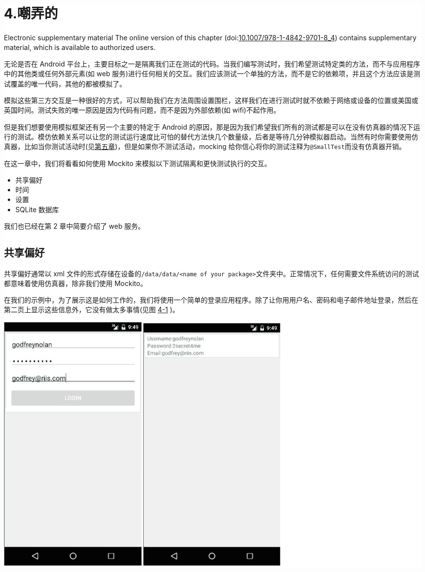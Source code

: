 # 4.嘲弄的

Electronic supplementary material The online version of this chapter (doi:[10.​1007/​978-1-4842-9701-8_​4](http://dx.doi.org/10.1007/978-1-4842-9701-8_4)) contains supplementary material, which is available to authorized users.

无论是否在 Android 平台上，主要目标之一是隔离我们正在测试的代码。当我们编写测试时，我们希望测试特定类的方法，而不与应用程序中的其他类或任何外部元素(如 web 服务)进行任何相关的交互。我们应该测试一个单独的方法，而不是它的依赖项，并且这个方法应该是测试覆盖的唯一代码，其他的都被模拟了。

模拟这些第三方交互是一种很好的方式，可以帮助我们在方法周围设置围栏，这样我们在进行测试时就不依赖于网络或设备的位置或美国或英国时间。测试失败的唯一原因是因为代码有问题，而不是因为外部依赖(如 wifi)不起作用。

但是我们想要使用模拟框架还有另一个主要的特定于 Android 的原因，那是因为我们希望我们所有的测试都是可以在没有仿真器的情况下运行的测试。模仿依赖关系可以让您的测试运行速度比可怕的替代方法快几个数量级，后者是等待几分钟模拟器启动。当然有时你需要使用仿真器，比如当你测试活动时(见[第五章](5.html))，但是如果你不测试活动，mocking 给你信心将你的测试注释为`@SmallTest`而没有仿真器开销。

在这一章中，我们将看看如何使用 Mockito 来模拟以下测试隔离和更快测试执行的交互。

*   共享偏好
*   时间
*   设置
*   SQLite 数据库

我们也已经在第 2 章中简要介绍了 web 服务。

## 共享偏好

共享偏好通常以 xml 文件的形式存储在设备的`/data/data/<name of your package>`文件夹中。正常情况下，任何需要文件系统访问的测试都意味着使用仿真器，除非我们使用 Mockito。

在我们的示例中，为了展示这是如何工作的，我们将使用一个简单的登录应用程序。除了让你用用户名、密码和电子邮件地址登录，然后在第二页上显示这些信息外，它没有做太多事情(见图 [4-1](#Fig1) )。

![A978-1-4842-9701-8_4_Fig1_HTML.jpg](img/A978-1-4842-9701-8_4_Fig1_HTML.jpg)
